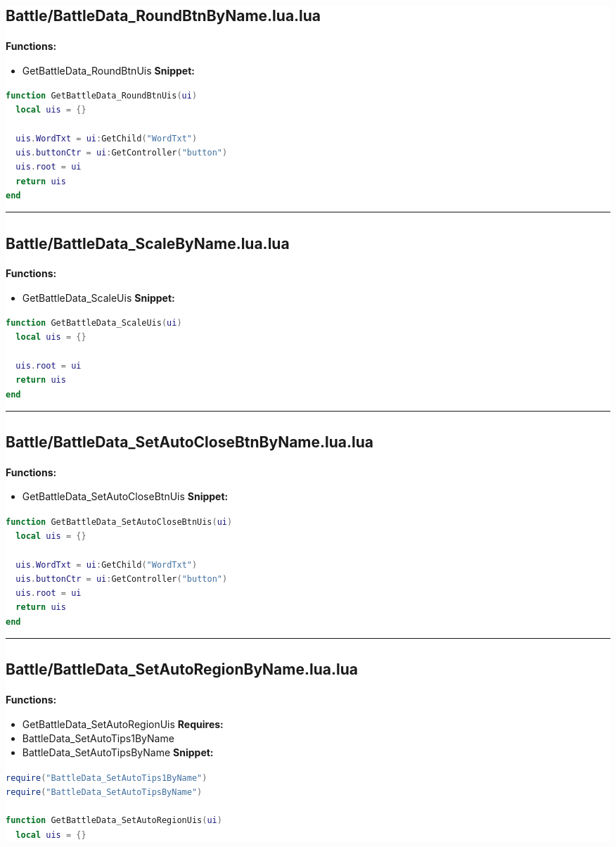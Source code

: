 
## Battle/BattleData_RoundBtnByName.lua.lua
**Functions:**
- GetBattleData_RoundBtnUis
**Snippet:**
```lua
function GetBattleData_RoundBtnUis(ui)
  local uis = {}
  
  uis.WordTxt = ui:GetChild("WordTxt")
  uis.buttonCtr = ui:GetController("button")
  uis.root = ui
  return uis
end
```

---

## Battle/BattleData_ScaleByName.lua.lua
**Functions:**
- GetBattleData_ScaleUis
**Snippet:**
```lua
function GetBattleData_ScaleUis(ui)
  local uis = {}
  
  uis.root = ui
  return uis
end
```

---

## Battle/BattleData_SetAutoCloseBtnByName.lua.lua
**Functions:**
- GetBattleData_SetAutoCloseBtnUis
**Snippet:**
```lua
function GetBattleData_SetAutoCloseBtnUis(ui)
  local uis = {}
  
  uis.WordTxt = ui:GetChild("WordTxt")
  uis.buttonCtr = ui:GetController("button")
  uis.root = ui
  return uis
end
```

---

## Battle/BattleData_SetAutoRegionByName.lua.lua
**Functions:**
- GetBattleData_SetAutoRegionUis
**Requires:**
- BattleData_SetAutoTips1ByName
- BattleData_SetAutoTipsByName
**Snippet:**
```lua
require("BattleData_SetAutoTips1ByName")
require("BattleData_SetAutoTipsByName")

function GetBattleData_SetAutoRegionUis(ui)
  local uis = {}
```